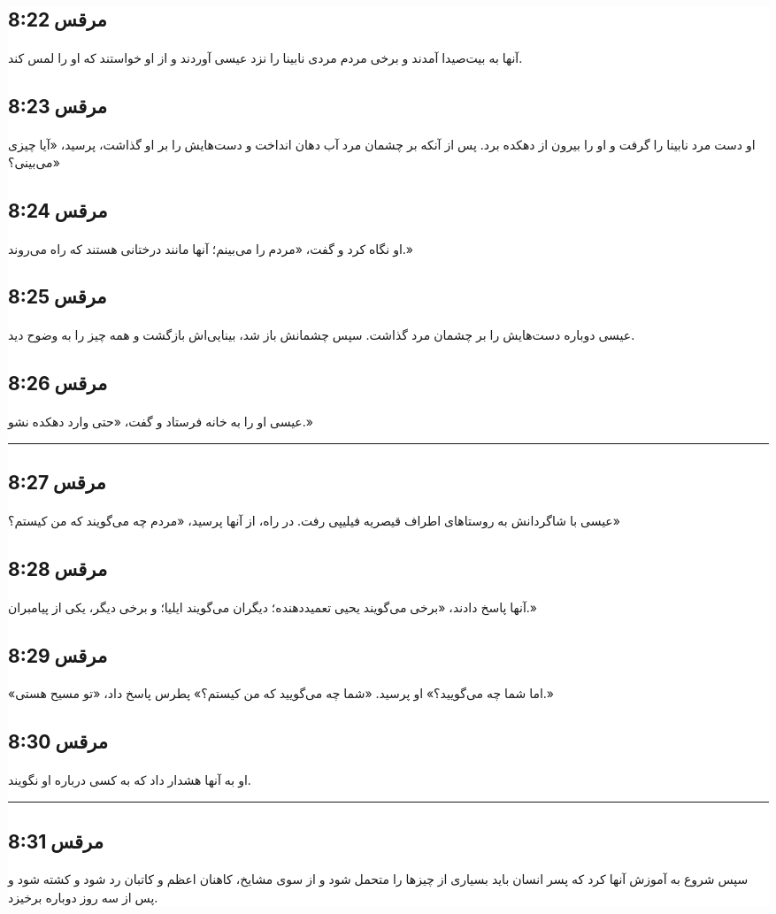 
## مرقس 8:22

آنها به بیت‌صیدا آمدند و برخی مردم مردی نابینا را نزد عیسی آوردند و از او خواستند که او را لمس کند.

## مرقس 8:23

او دست مرد نابینا را گرفت و او را بیرون از دهکده برد. پس از آنکه بر چشمان مرد آب دهان انداخت و دست‌هایش را بر او گذاشت، پرسید، «آیا چیزی می‌بینی؟»

## مرقس 8:24

او نگاه کرد و گفت، «مردم را می‌بینم؛ آنها مانند درختانی هستند که راه می‌روند.»

## مرقس 8:25

عیسی دوباره دست‌هایش را بر چشمان مرد گذاشت. سپس چشمانش باز شد، بینایی‌اش بازگشت و همه چیز را به وضوح دید.

## مرقس 8:26

عیسی او را به خانه فرستاد و گفت، «حتی وارد دهکده نشو.»

---

## مرقس 8:27

عیسی با شاگردانش به روستاهای اطراف قیصریه فیلیپی رفت. در راه، از آنها پرسید، «مردم چه می‌گویند که من کیستم؟»

## مرقس 8:28

آنها پاسخ دادند، «برخی می‌گویند یحیی تعمیددهنده؛ دیگران می‌گویند ایلیا؛ و برخی دیگر، یکی از پیامبران.»

## مرقس 8:29

«اما شما چه می‌گویید؟» او پرسید. «شما چه می‌گویید که من کیستم؟» پطرس پاسخ داد، «تو مسیح هستی.»

## مرقس 8:30

او به آنها هشدار داد که به کسی درباره او نگویند.

---

## مرقس 8:31

سپس شروع به آموزش آنها کرد که پسر انسان باید بسیاری از چیزها را متحمل شود و از سوی مشایخ، کاهنان اعظم و کاتبان رد شود و کشته شود و پس از سه روز دوباره برخیزد.
